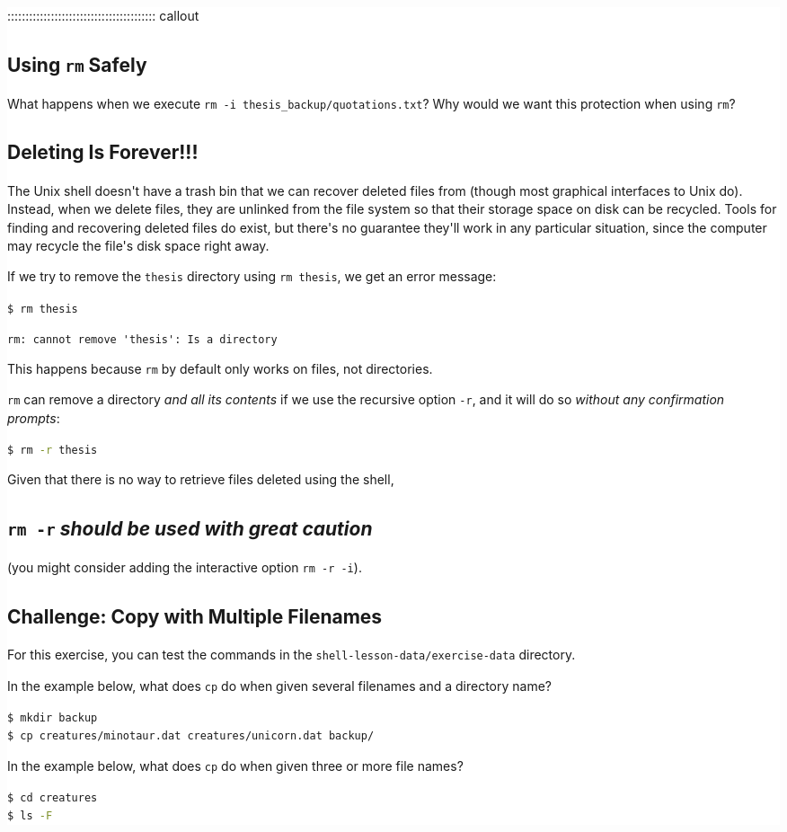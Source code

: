 :::::::::::::::::::::::::::::::::::::::::  callout

## Using `rm` Safely

What happens when we execute `rm -i thesis_backup/quotations.txt`?
Why would we want this protection when using `rm`?

## Deleting Is Forever!!!

The Unix shell doesn't have a trash bin that we can recover deleted
files from (though most graphical interfaces to Unix do).  Instead,
when we delete files, they are unlinked from the file system so that
their storage space on disk can be recycled. Tools for finding and
recovering deleted files do exist, but there's no guarantee they'll
work in any particular situation, since the computer may recycle the
file's disk space right away. 

If we try to remove the `thesis` directory using `rm thesis`,
we get an error message:

```bash
$ rm thesis
```

```error
rm: cannot remove 'thesis': Is a directory
```

This happens because `rm` by default only works on files, not directories.

`rm` can remove a directory *and all its contents* if we use the
recursive option `-r`, and it will do so *without any confirmation prompts*:

```bash
$ rm -r thesis
```

Given that there is no way to retrieve files deleted using the shell,
## `rm -r` *should be used with great caution*
(you might consider adding the interactive option `rm -r -i`).

## Challenge: Copy with Multiple Filenames

For this exercise, you can test the commands in the `shell-lesson-data/exercise-data` directory.

In the example below, what does `cp` do when given several filenames and a directory name?

```bash
$ mkdir backup
$ cp creatures/minotaur.dat creatures/unicorn.dat backup/
```

In the example below, what does `cp` do when given three or more file names?

```bash
$ cd creatures
$ ls -F
```
